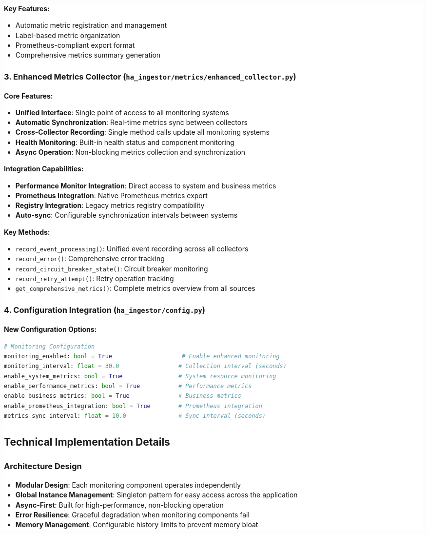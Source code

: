 **Key Features:**
- Automatic metric registration and management
- Label-based metric organization
- Prometheus-compliant export format
- Comprehensive metrics summary generation

### 3. Enhanced Metrics Collector (`ha_ingestor/metrics/enhanced_collector.py`)

**Core Features:**
- **Unified Interface**: Single point of access to all monitoring systems
- **Automatic Synchronization**: Real-time metrics sync between collectors
- **Cross-Collector Recording**: Single method calls update all monitoring systems
- **Health Monitoring**: Built-in health status and component monitoring
- **Async Operation**: Non-blocking metrics collection and synchronization

**Integration Capabilities:**
- **Performance Monitor Integration**: Direct access to system and business metrics
- **Prometheus Integration**: Native Prometheus metrics export
- **Registry Integration**: Legacy metrics registry compatibility
- **Auto-sync**: Configurable synchronization intervals between systems

**Key Methods:**
- `record_event_processing()`: Unified event recording across all collectors
- `record_error()`: Comprehensive error tracking
- `record_circuit_breaker_state()`: Circuit breaker monitoring
- `record_retry_attempt()`: Retry operation tracking
- `get_comprehensive_metrics()`: Complete metrics overview from all sources

### 4. Configuration Integration (`ha_ingestor/config.py`)

**New Configuration Options:**
```python
# Monitoring Configuration
monitoring_enabled: bool = True                    # Enable enhanced monitoring
monitoring_interval: float = 30.0                 # Collection interval (seconds)
enable_system_metrics: bool = True                # System resource monitoring
enable_performance_metrics: bool = True           # Performance metrics
enable_business_metrics: bool = True              # Business metrics
enable_prometheus_integration: bool = True        # Prometheus integration
metrics_sync_interval: float = 10.0               # Sync interval (seconds)
```

## Technical Implementation Details

### Architecture Design
- **Modular Design**: Each monitoring component operates independently
- **Global Instance Management**: Singleton pattern for easy access across the application
- **Async-First**: Built for high-performance, non-blocking operation
- **Error Resilience**: Graceful degradation when monitoring components fail
- **Memory Management**: Configurable history limits to prevent memory bloat
